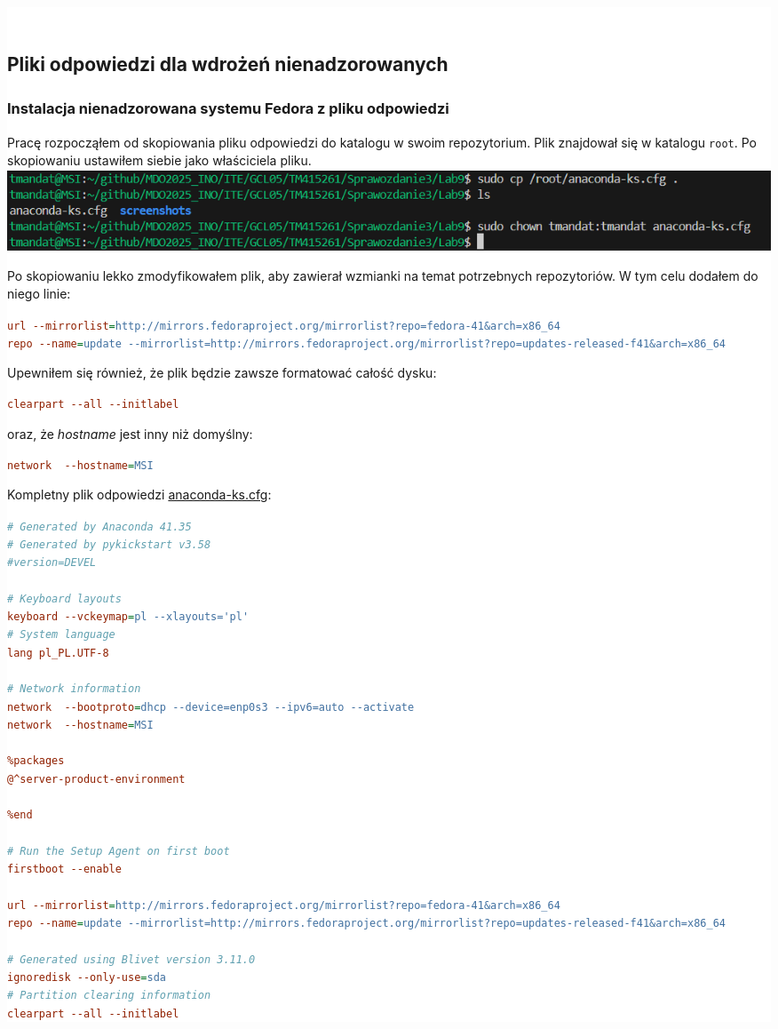 <br>

## Pliki odpowiedzi dla wdrożeń nienadzorowanych

### Instalacja nienadzorowana systemu Fedora z pliku odpowiedzi

Pracę rozpocząłem od skopiowania pliku odpowiedzi do katalogu w swoim repozytorium. Plik znajdował się w katalogu `root`.
Po skopiowaniu ustawiłem siebie jako właściciela pliku.
![ss](./Lab9/screenshots/ss1.png)

Po skopiowaniu lekko zmodyfikowałem plik, aby zawierał wzmianki na temat potrzebnych repozytoriów. W tym celu dodałem do niego linie:

``` ini
url --mirrorlist=http://mirrors.fedoraproject.org/mirrorlist?repo=fedora-41&arch=x86_64
repo --name=update --mirrorlist=http://mirrors.fedoraproject.org/mirrorlist?repo=updates-released-f41&arch=x86_64
```

Upewniłem się również, że plik będzie zawsze formatować całość dysku:
``` ini
clearpart --all --initlabel
```
oraz, że *hostname* jest inny niż domyślny:
``` ini
network  --hostname=MSI
```

Kompletny plik odpowiedzi [anaconda-ks.cfg](./Lab9/anaconda-ks.cfg):
``` ini
# Generated by Anaconda 41.35
# Generated by pykickstart v3.58
#version=DEVEL

# Keyboard layouts
keyboard --vckeymap=pl --xlayouts='pl'
# System language
lang pl_PL.UTF-8

# Network information
network  --bootproto=dhcp --device=enp0s3 --ipv6=auto --activate
network  --hostname=MSI

%packages
@^server-product-environment

%end

# Run the Setup Agent on first boot
firstboot --enable

url --mirrorlist=http://mirrors.fedoraproject.org/mirrorlist?repo=fedora-41&arch=x86_64
repo --name=update --mirrorlist=http://mirrors.fedoraproject.org/mirrorlist?repo=updates-released-f41&arch=x86_64

# Generated using Blivet version 3.11.0
ignoredisk --only-use=sda
# Partition clearing information
clearpart --all --initlabel
```